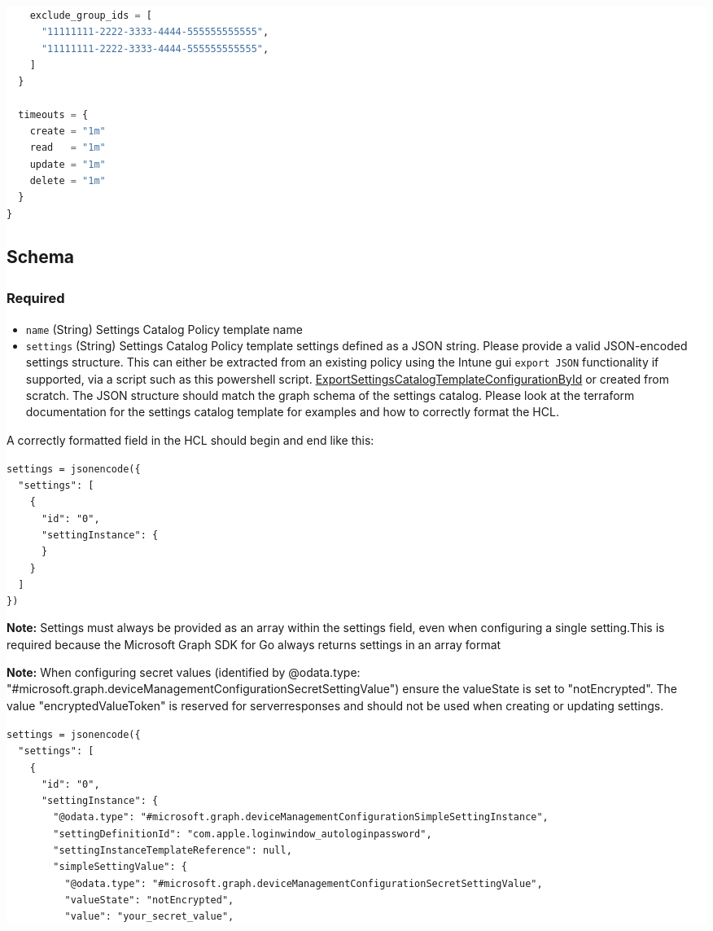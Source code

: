 ```terraform
    exclude_group_ids = [
      "11111111-2222-3333-4444-555555555555",
      "11111111-2222-3333-4444-555555555555",
    ]
  }

  timeouts = {
    create = "1m"
    read   = "1m"
    update = "1m"
    delete = "1m"
  }
}
```


## Schema

### Required

- `name` (String) Settings Catalog Policy template name
- `settings` (String) Settings Catalog Policy template settings defined as a JSON string. Please provide a valid JSON-encoded settings structure. This can either be extracted from an existing policy using the Intune gui `export JSON` functionality if supported, via a script such as this powershell script. [ExportSettingsCatalogTemplateConfigurationById](https://github.com/deploymenttheory/terraform-provider-microsoft365/blob/main/scripts/Export-IntuneSettingsCatalogTemplateConfigurationById.ps1) or created from scratch. The JSON structure should match the graph schema of the settings catalog. Please look at the terraform documentation for the settings catalog template for examples and how to correctly format the HCL.

A correctly formatted field in the HCL should begin and end like this:
```hcl
settings = jsonencode({
  "settings": [
    {
      "id": "0",
      "settingInstance": {
      }
    }
  ]
})
```

**Note:** Settings must always be provided as an array within the settings field, even when configuring a single setting.This is required because the Microsoft Graph SDK for Go always returns settings in an array format

**Note:** When configuring secret values (identified by @odata.type: "#microsoft.graph.deviceManagementConfigurationSecretSettingValue") ensure the valueState is set to "notEncrypted". The value "encryptedValueToken" is reserved for serverresponses and should not be used when creating or updating settings.

```hcl
settings = jsonencode({
  "settings": [
    {
      "id": "0",
      "settingInstance": {
        "@odata.type": "#microsoft.graph.deviceManagementConfigurationSimpleSettingInstance",
        "settingDefinitionId": "com.apple.loginwindow_autologinpassword",
        "settingInstanceTemplateReference": null,
        "simpleSettingValue": {
          "@odata.type": "#microsoft.graph.deviceManagementConfigurationSecretSettingValue",
          "valueState": "notEncrypted",
          "value": "your_secret_value",
```